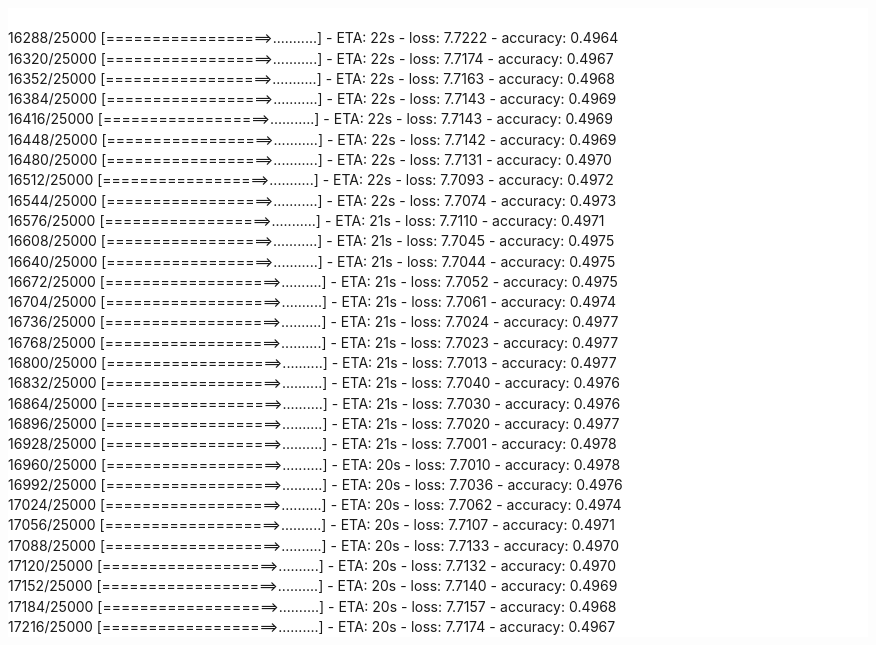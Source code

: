<br />16288/25000 [==================>...........] - ETA: 22s - loss: 7.7222 - accuracy: 0.4964
<br />16320/25000 [==================>...........] - ETA: 22s - loss: 7.7174 - accuracy: 0.4967
<br />16352/25000 [==================>...........] - ETA: 22s - loss: 7.7163 - accuracy: 0.4968
<br />16384/25000 [==================>...........] - ETA: 22s - loss: 7.7143 - accuracy: 0.4969
<br />16416/25000 [==================>...........] - ETA: 22s - loss: 7.7143 - accuracy: 0.4969
<br />16448/25000 [==================>...........] - ETA: 22s - loss: 7.7142 - accuracy: 0.4969
<br />16480/25000 [==================>...........] - ETA: 22s - loss: 7.7131 - accuracy: 0.4970
<br />16512/25000 [==================>...........] - ETA: 22s - loss: 7.7093 - accuracy: 0.4972
<br />16544/25000 [==================>...........] - ETA: 22s - loss: 7.7074 - accuracy: 0.4973
<br />16576/25000 [==================>...........] - ETA: 21s - loss: 7.7110 - accuracy: 0.4971
<br />16608/25000 [==================>...........] - ETA: 21s - loss: 7.7045 - accuracy: 0.4975
<br />16640/25000 [==================>...........] - ETA: 21s - loss: 7.7044 - accuracy: 0.4975
<br />16672/25000 [===================>..........] - ETA: 21s - loss: 7.7052 - accuracy: 0.4975
<br />16704/25000 [===================>..........] - ETA: 21s - loss: 7.7061 - accuracy: 0.4974
<br />16736/25000 [===================>..........] - ETA: 21s - loss: 7.7024 - accuracy: 0.4977
<br />16768/25000 [===================>..........] - ETA: 21s - loss: 7.7023 - accuracy: 0.4977
<br />16800/25000 [===================>..........] - ETA: 21s - loss: 7.7013 - accuracy: 0.4977
<br />16832/25000 [===================>..........] - ETA: 21s - loss: 7.7040 - accuracy: 0.4976
<br />16864/25000 [===================>..........] - ETA: 21s - loss: 7.7030 - accuracy: 0.4976
<br />16896/25000 [===================>..........] - ETA: 21s - loss: 7.7020 - accuracy: 0.4977
<br />16928/25000 [===================>..........] - ETA: 21s - loss: 7.7001 - accuracy: 0.4978
<br />16960/25000 [===================>..........] - ETA: 20s - loss: 7.7010 - accuracy: 0.4978
<br />16992/25000 [===================>..........] - ETA: 20s - loss: 7.7036 - accuracy: 0.4976
<br />17024/25000 [===================>..........] - ETA: 20s - loss: 7.7062 - accuracy: 0.4974
<br />17056/25000 [===================>..........] - ETA: 20s - loss: 7.7107 - accuracy: 0.4971
<br />17088/25000 [===================>..........] - ETA: 20s - loss: 7.7133 - accuracy: 0.4970
<br />17120/25000 [===================>..........] - ETA: 20s - loss: 7.7132 - accuracy: 0.4970
<br />17152/25000 [===================>..........] - ETA: 20s - loss: 7.7140 - accuracy: 0.4969
<br />17184/25000 [===================>..........] - ETA: 20s - loss: 7.7157 - accuracy: 0.4968
<br />17216/25000 [===================>..........] - ETA: 20s - loss: 7.7174 - accuracy: 0.4967
